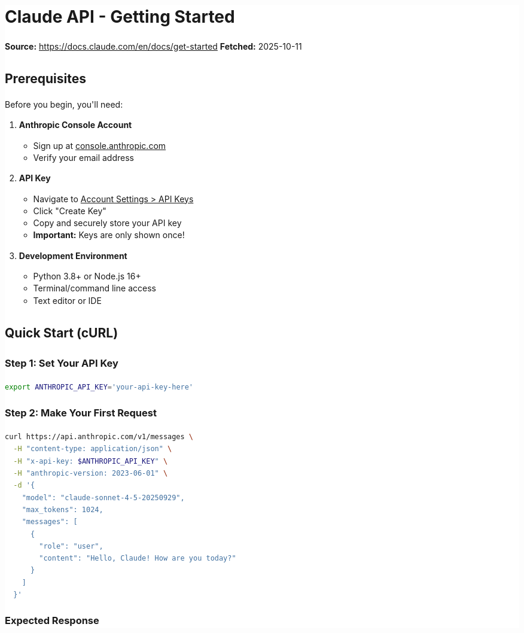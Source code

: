 # Claude API - Getting Started

**Source:** https://docs.claude.com/en/docs/get-started
**Fetched:** 2025-10-11

## Prerequisites

Before you begin, you'll need:

1. **Anthropic Console Account**
   - Sign up at [console.anthropic.com](https://console.anthropic.com/)
   - Verify your email address

2. **API Key**
   - Navigate to [Account Settings > API Keys](https://console.anthropic.com/settings/keys)
   - Click "Create Key"
   - Copy and securely store your API key
   - **Important:** Keys are only shown once!

3. **Development Environment**
   - Python 3.8+ or Node.js 16+
   - Terminal/command line access
   - Text editor or IDE

## Quick Start (cURL)

### Step 1: Set Your API Key

```bash
export ANTHROPIC_API_KEY='your-api-key-here'
```

### Step 2: Make Your First Request

```bash
curl https://api.anthropic.com/v1/messages \
  -H "content-type: application/json" \
  -H "x-api-key: $ANTHROPIC_API_KEY" \
  -H "anthropic-version: 2023-06-01" \
  -d '{
    "model": "claude-sonnet-4-5-20250929",
    "max_tokens": 1024,
    "messages": [
      {
        "role": "user",
        "content": "Hello, Claude! How are you today?"
      }
    ]
  }'
```

### Expected Response
